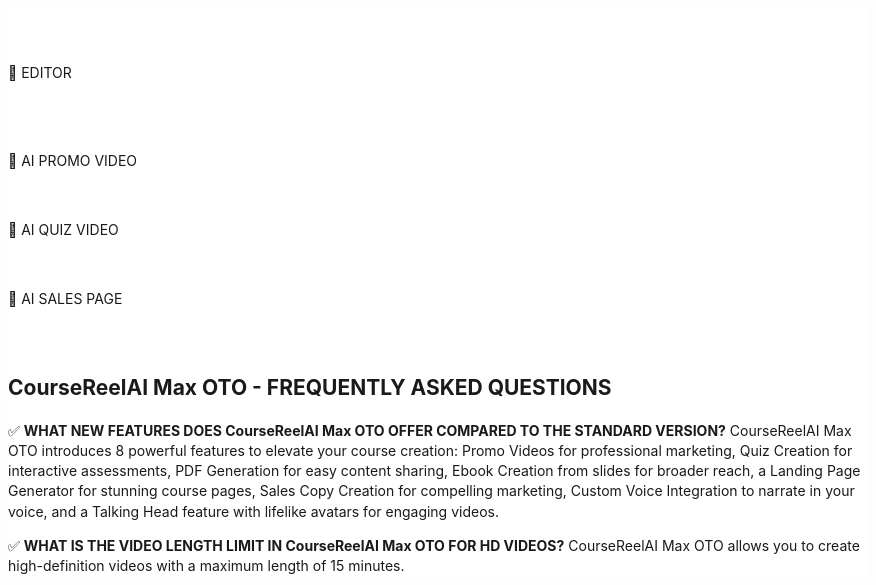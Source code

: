 <div data-w-id="97629338-8110-4049-6e02-43593bd0c8c6" data-wf-id="[&quot;97629338-8110-4049-6e02-43593bd0c8c6&quot;]" data-automation-id="dyn-item-post-body-input"><img src="https://cdn.prod.website-files.com/650d25b7d6ebe9d9032aa4e3/676e5d0a6e9a47121a8dc344_coursereel-ai-max-template4.webp" alt="" data-automation-id="dyn-item-post-body-input" data-wf-id="[&quot;c6fe0e5f-9d3f-ccc7-8034-8afd01fa8761&quot;]" data-w-id="c6fe0e5f-9d3f-ccc7-8034-8afd01fa8761" /></div>
</figure>
<p data-w-id="ad6a1541-8fe8-83d2-2ea3-42548daf1d15" data-wf-id="[&quot;ad6a1541-8fe8-83d2-2ea3-42548daf1d15&quot;]" data-automation-id="dyn-item-post-body-input"><br data-w-id="LineBreak" data-wf-id="[&quot;LineBreak&quot;]" data-automation-id="dyn-item-post-body-input" />
📌 EDITOR</p>
<figure class="w-richtext-align-center w-richtext-figure-type-image" data-w-id="b7132bb7-1558-ba74-304f-057bdb439fc1" data-wf-id="[&quot;b7132bb7-1558-ba74-304f-057bdb439fc1&quot;]" data-automation-id="dyn-item-post-body-input">
<div data-w-id="b7132bb7-1558-ba74-304f-057bdb439fc2" data-wf-id="[&quot;b7132bb7-1558-ba74-304f-057bdb439fc2&quot;]" data-automation-id="dyn-item-post-body-input"><img src="https://cdn.prod.website-files.com/650d25b7d6ebe9d9032aa4e3/676e5d0aa933c6efcc9efd65_coursereel-ai-max-template5.webp" alt="" data-automation-id="dyn-item-post-body-input" data-wf-id="[&quot;dafce7f3-bad7-2e38-da00-7a83ea5f364b&quot;]" data-w-id="dafce7f3-bad7-2e38-da00-7a83ea5f364b" /></div>
</figure>
<p data-w-id="fa332cd8-4bce-b3f0-9b1e-3ef75e050471" data-wf-id="[&quot;fa332cd8-4bce-b3f0-9b1e-3ef75e050471&quot;]" data-automation-id="dyn-item-post-body-input"><br data-w-id="LineBreak" data-wf-id="[&quot;LineBreak&quot;]" data-automation-id="dyn-item-post-body-input" />
📌 AI PROMO VIDEO</p>
<figure class="w-richtext-align-center w-richtext-figure-type-image" data-w-id="801ade5d-069b-b655-8b4d-ad7c77c4a33f" data-wf-id="[&quot;801ade5d-069b-b655-8b4d-ad7c77c4a33f&quot;]" data-automation-id="dyn-item-post-body-input">
<div data-w-id="801ade5d-069b-b655-8b4d-ad7c77c4a340" data-wf-id="[&quot;801ade5d-069b-b655-8b4d-ad7c77c4a340&quot;]" data-automation-id="dyn-item-post-body-input"><img src="https://cdn.prod.website-files.com/650d25b7d6ebe9d9032aa4e3/676e5d0af90d258aa86a2c78_coursereel-ai-max-template6.webp" alt="" data-automation-id="dyn-item-post-body-input" data-wf-id="[&quot;198b2e2c-c78e-9a43-fe31-584ba88d3792&quot;]" data-w-id="198b2e2c-c78e-9a43-fe31-584ba88d3792" /></div>
</figure>
<p data-w-id="699c77a2-b85e-6586-ba90-ee825baf7606" data-wf-id="[&quot;699c77a2-b85e-6586-ba90-ee825baf7606&quot;]" data-automation-id="dyn-item-post-body-input">📌 AI QUIZ VIDEO</p>
<figure class="w-richtext-align-center w-richtext-figure-type-image" data-w-id="bbf3b83a-897c-c8e9-c9c0-f839a3a9e21b" data-wf-id="[&quot;bbf3b83a-897c-c8e9-c9c0-f839a3a9e21b&quot;]" data-automation-id="dyn-item-post-body-input">
<div data-w-id="bbf3b83a-897c-c8e9-c9c0-f839a3a9e21c" data-wf-id="[&quot;bbf3b83a-897c-c8e9-c9c0-f839a3a9e21c&quot;]" data-automation-id="dyn-item-post-body-input"><img src="https://cdn.prod.website-files.com/650d25b7d6ebe9d9032aa4e3/676e5d0a5e9fb74edb51e84d_coursereel-ai-max-template7.webp" alt="" data-automation-id="dyn-item-post-body-input" data-wf-id="[&quot;4986716d-12ee-6aa2-a84f-dc008e1a9948&quot;]" data-w-id="4986716d-12ee-6aa2-a84f-dc008e1a9948" /></div>
</figure>
<p data-w-id="f5e25f99-2410-9c45-1d2f-0db7d76060d8" data-wf-id="[&quot;f5e25f99-2410-9c45-1d2f-0db7d76060d8&quot;]" data-automation-id="dyn-item-post-body-input">📌 AI SALES PAGE</p>
<figure class="w-richtext-align-center w-richtext-figure-type-image" data-w-id="1d1fb9d9-204d-d50e-79eb-5f91eb5deae2" data-wf-id="[&quot;1d1fb9d9-204d-d50e-79eb-5f91eb5deae2&quot;]" data-automation-id="dyn-item-post-body-input">
<div data-w-id="1d1fb9d9-204d-d50e-79eb-5f91eb5deae3" data-wf-id="[&quot;1d1fb9d9-204d-d50e-79eb-5f91eb5deae3&quot;]" data-automation-id="dyn-item-post-body-input"><img src="https://cdn.prod.website-files.com/650d25b7d6ebe9d9032aa4e3/676e5d0a0f066a998998c8be_coursereel-ai-max-template8.webp" alt="" data-automation-id="dyn-item-post-body-input" data-wf-id="[&quot;517a4c37-8132-4a87-9578-2d6327dccae8&quot;]" data-w-id="517a4c37-8132-4a87-9578-2d6327dccae8" /></div>
</figure>
<h2 data-w-id="cf9d0074-c722-0766-3e40-492e9bfb3ae2" data-wf-id="[&quot;cf9d0074-c722-0766-3e40-492e9bfb3ae2&quot;]" data-automation-id="dyn-item-post-body-input">CourseReelAI Max OTO - FREQUENTLY ASKED QUESTIONS</h2>
<p data-w-id="ab1cd1ba-d715-4927-ab0e-64471034a1dc" data-wf-id="[&quot;ab1cd1ba-d715-4927-ab0e-64471034a1dc&quot;]" data-automation-id="dyn-item-post-body-input">✅ <strong data-w-id="0bbc5c35-60ab-ed51-4615-c0c31036c28c" data-wf-id="[&quot;0bbc5c35-60ab-ed51-4615-c0c31036c28c&quot;]" data-automation-id="dyn-item-post-body-input">WHAT NEW FEATURES DOES CourseReelAI Max OTO OFFER COMPARED TO THE STANDARD VERSION?</strong> CourseReelAI Max OTO introduces 8 powerful features to elevate your course creation: Promo Videos for professional marketing, Quiz Creation for interactive assessments, PDF Generation for easy content sharing, Ebook Creation from slides for broader reach, a Landing Page Generator for stunning course pages, Sales Copy Creation for compelling marketing, Custom Voice Integration to narrate in your voice, and a Talking Head feature with lifelike avatars for engaging videos.</p>
<p data-w-id="7b58244e-9545-8075-905f-fcd58f358b00" data-wf-id="[&quot;7b58244e-9545-8075-905f-fcd58f358b00&quot;]" data-automation-id="dyn-item-post-body-input">✅ <strong data-w-id="3b3c777b-e55f-4105-c7ec-39f07091ebd0" data-wf-id="[&quot;3b3c777b-e55f-4105-c7ec-39f07091ebd0&quot;]" data-automation-id="dyn-item-post-body-input">WHAT IS THE VIDEO LENGTH LIMIT IN CourseReelAI Max OTO FOR HD VIDEOS?</strong> CourseReelAI Max OTO allows you to create high-definition videos with a maximum length of 15 minutes.</p>